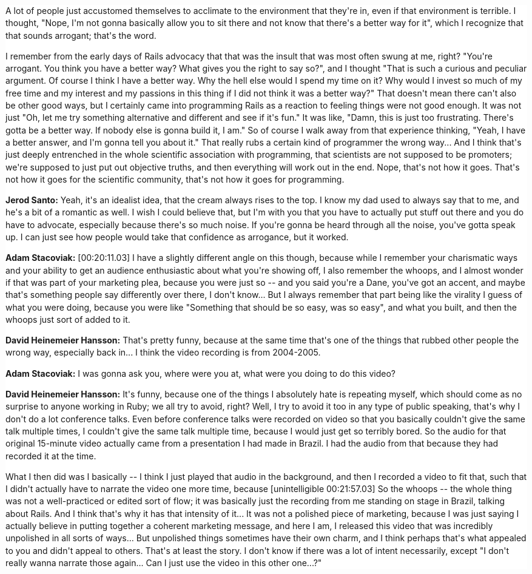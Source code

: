 A lot of people just accustomed themselves to acclimate to the environment that they're in, even if that environment is terrible. I thought, "Nope, I'm not gonna basically allow you to sit there and not know that there's a better way for it", which I recognize that that sounds arrogant; that's the word.

I remember from the early days of Rails advocacy that that was the insult that was most often swung at me, right? "You're arrogant. You think you have a better way? What gives you the right to say so?", and I thought "That is such a curious and peculiar argument. Of course I think I have a better way. Why the hell else would I spend my time on it? Why would I invest so much of my free time and my interest and my passions in this thing if I did not think it was a better way?" That doesn't mean there can't also be other good ways, but I certainly came into programming Rails as a reaction to feeling things were not good enough. It was not just "Oh, let me try something alternative and different and see if it's fun." It was like, "Damn, this is just too frustrating. There's gotta be a better way. If nobody else is gonna build it, I am." So of course I walk away from that experience thinking, "Yeah, I have a better answer, and I'm gonna tell you about it." That really rubs a certain kind of programmer the wrong way... And I think that's just deeply entrenched in the whole scientific association with programming, that scientists are not supposed to be promoters; we're supposed to just put out objective truths, and then everything will work out in the end. Nope, that's not how it goes. That's not how it goes for the scientific community, that's not how it goes for programming.

**Jerod Santo:** Yeah, it's an idealist idea, that the cream always rises to the top. I know my dad used to always say that to me, and he's a bit of a romantic as well. I wish I could believe that, but I'm with you that you have to actually put stuff out there and you do have to advocate, especially because there's so much noise. If you're gonna be heard through all the noise, you've gotta speak up. I can just see how people would take that confidence as arrogance, but it worked.

**Adam Stacoviak:** \[00:20:11.03\] I have a slightly different angle on this though, because while I remember your charismatic ways and your ability to get an audience enthusiastic about what you're showing off, I also remember the whoops, and I almost wonder if that was part of your marketing plea, because you were just so -- and you said you're a Dane, you've got an accent, and maybe that's something people say differently over there, I don't know... But I always remember that part being like the virality I guess of what you were doing, because you were like "Something that should be so easy, was so easy", and what you built, and then the whoops just sort of added to it.

**David Heinemeier Hansson:** That's pretty funny, because at the same time that's one of the things that rubbed other people the wrong way, especially back in... I think the video recording is from 2004-2005.

**Adam Stacoviak:** I was gonna ask you, where were you at, what were you doing to do this video?

**David Heinemeier Hansson:** It's funny, because one of the things I absolutely hate is repeating myself, which should come as no surprise to anyone working in Ruby; we all try to avoid, right? Well, I try to avoid it too in any type of public speaking, that's why I don't do a lot conference talks. Even before conference talks were recorded on video so that you basically couldn't give the same talk multiple times, I couldn't give the same talk multiple time, because I would just get so terribly bored. So the audio for that original 15-minute video actually came from a presentation I had made in Brazil. I had the audio from that because they had recorded it at the time.

What I then did was I basically -- I think I just played that audio in the background, and then I recorded a video to fit that, such that I didn't actually have to narrate the video one more time, because \[unintelligible 00:21:57.03\] So the whoops -- the whole thing was not a well-practiced or edited sort of flow; it was basically just the recording from me standing on stage in Brazil, talking about Rails. And I think that's why it has that intensity of it... It was not a polished piece of marketing, because I was just saying I actually believe in putting together a coherent marketing message, and here I am, I released this video that was incredibly unpolished in all sorts of ways... But unpolished things sometimes have their own charm, and I think perhaps that's what appealed to you and didn't appeal to others. That's at least the story. I don't know if there was a lot of intent necessarily, except "I don't really wanna narrate those again... Can I just use the video in this other one...?"
